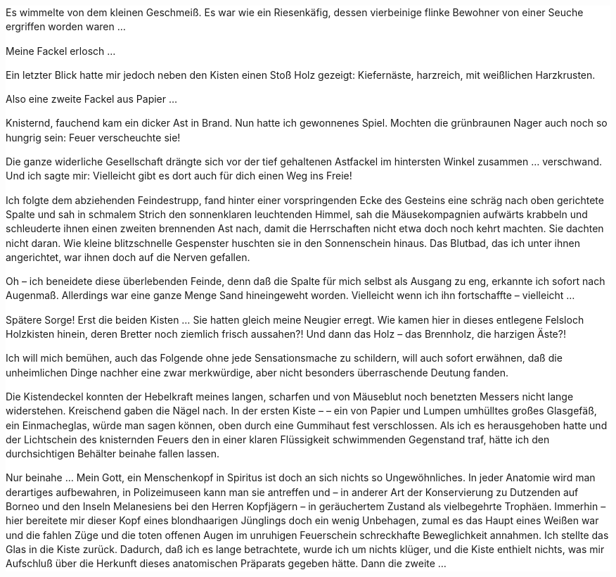 Es wimmelte von dem kleinen Geschmeiß. Es war wie ein Riesenkäfig, dessen
vierbeinige flinke Bewohner von einer Seuche ergriffen worden waren …

Meine Fackel erlosch …

Ein letzter Blick hatte mir jedoch neben den Kisten einen Stoß Holz gezeigt:
Kiefernäste, harzreich, mit weißlichen Harzkrusten.

Also eine zweite Fackel aus Papier …

Knisternd, fauchend kam ein dicker Ast in Brand. Nun hatte ich gewonnenes
Spiel. Mochten die grünbraunen Nager auch noch so hungrig sein: Feuer
verscheuchte sie!

Die ganze widerliche Gesellschaft drängte sich vor der tief gehaltenen
Astfackel im hintersten Winkel zusammen … verschwand. Und ich sagte mir:
Vielleicht gibt es dort auch für dich einen Weg ins Freie!

Ich folgte dem abziehenden Feindestrupp, fand hinter einer vorspringenden Ecke
des Gesteins eine schräg nach oben gerichtete Spalte und sah in schmalem Strich
den sonnenklaren leuchtenden Himmel, sah die Mäusekompagnien aufwärts krabbeln
und schleuderte ihnen einen zweiten brennenden Ast nach, damit die Herrschaften
nicht etwa doch noch kehrt machten. Sie dachten nicht daran. Wie kleine
blitzschnelle Gespenster huschten sie in den Sonnenschein hinaus. Das Blutbad,
das ich unter ihnen angerichtet, war ihnen doch auf die Nerven gefallen.

Oh – ich beneidete diese überlebenden Feinde, denn daß die Spalte für mich
selbst als Ausgang zu eng, erkannte ich sofort nach Augenmaß. Allerdings war
eine ganze Menge Sand hineingeweht worden. Vielleicht wenn ich ihn fortschaffte
– vielleicht …

Spätere Sorge! Erst die beiden Kisten … Sie hatten gleich meine Neugier erregt.
Wie kamen hier in dieses entlegene Felsloch Holzkisten hinein, deren Bretter
noch ziemlich frisch aussahen?! Und dann das Holz – das Brennholz, die harzigen
Äste?!

Ich will mich bemühen, auch das Folgende ohne jede Sensationsmache zu
schildern, will auch sofort erwähnen, daß die unheimlichen Dinge nachher eine
zwar merkwürdige, aber nicht besonders überraschende Deutung fanden.

Die Kistendeckel konnten der Hebelkraft meines langen, scharfen und von
Mäuseblut noch benetzten Messers nicht lange widerstehen. Kreischend gaben die
Nägel nach. In der ersten Kiste – – ein von Papier und Lumpen umhülltes großes
Glasgefäß, ein Einmacheglas, würde man sagen können, oben durch eine Gummihaut
fest verschlossen. Als ich es herausgehoben hatte und der Lichtschein des
knisternden Feuers den in einer klaren Flüssigkeit schwimmenden Gegenstand
traf, hätte ich den durchsichtigen Behälter beinahe fallen lassen.

Nur beinahe … Mein Gott, ein Menschenkopf in Spiritus ist doch an sich nichts
so Ungewöhnliches. In jeder Anatomie wird man derartiges aufbewahren, in
Polizeimuseen kann man sie antreffen und – in anderer Art der Konservierung zu
Dutzenden auf Borneo und den Inseln Melanesiens bei den Herren Kopfjägern – in
geräuchertem Zustand als vielbegehrte Trophäen. Immerhin – hier bereitete mir
dieser Kopf eines blondhaarigen Jünglings doch ein wenig Unbehagen, zumal es
das Haupt eines Weißen war und die fahlen Züge und die toten offenen Augen im
unruhigen Feuerschein schreckhafte Beweglichkeit annahmen. Ich stellte das Glas
in die Kiste zurück. Dadurch, daß ich es lange betrachtete, wurde ich um nichts
klüger, und die Kiste enthielt nichts, was mir Aufschluß über die Herkunft
dieses anatomischen Präparats gegeben hätte. Dann die zweite …
